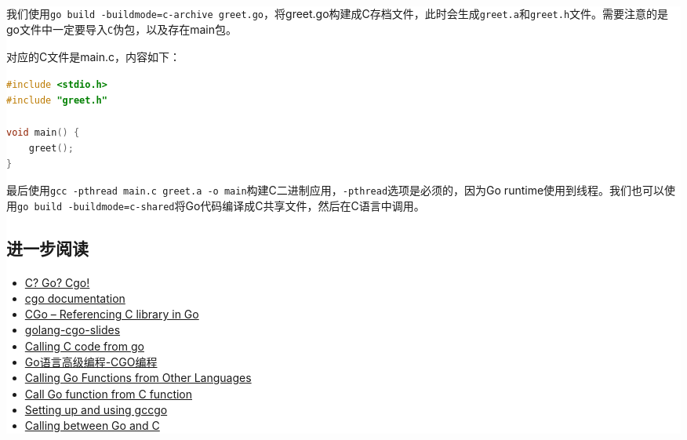 我们使用`go build -buildmode=c-archive greet.go`，将greet.go构建成C存档文件，此时会生成`greet.a`和`greet.h`文件。需要注意的是go文件中一定要导入`C`伪包，以及存在main包。

对应的C文件是main.c，内容如下：

```c
#include <stdio.h>
#include "greet.h"

void main() {
    greet();
}
```

最后使用`gcc -pthread main.c greet.a -o main`构建C二进制应用，`-pthread`选项是必须的，因为Go runtime使用到线程。我们也可以使用`go build -buildmode=c-shared`将Go代码编译成C共享文件，然后在C语言中调用。

## 进一步阅读

- [C? Go? Cgo!](https://go.dev/blog/cgo)
- [cgo documentation](https://golang.org/cmd/cgo/)
- [CGo – Referencing C library in Go](https://blog.marlin.org/cgo-referencing-c-library-in-go)
- [golang-cgo-slides](https://akrennmair.github.io/golang-cgo-slides/)
- [Calling C code from go](https://karthikkaranth.me/blog/calling-c-code-from-go/)
- [Go语言高级编程-CGO编程](https://chai2010.cn/advanced-go-programming-book/ch2-cgo/readme.html)
- [Calling Go Functions from Other Languages](https://medium.com/learning-the-go-programming-language/calling-go-functions-from-other-languages-4c7d8bcc69bf)
- [Call Go function from C function](https://dev.to/mattn/call-go-function-from-c-function-1n3)
- [Setting up and using gccgo](https://golang.org/doc/install/gccgo)
- [Calling between Go and C](https://pkg.go.dev/cmd/go#hdr-Calling_between_Go_and_C)